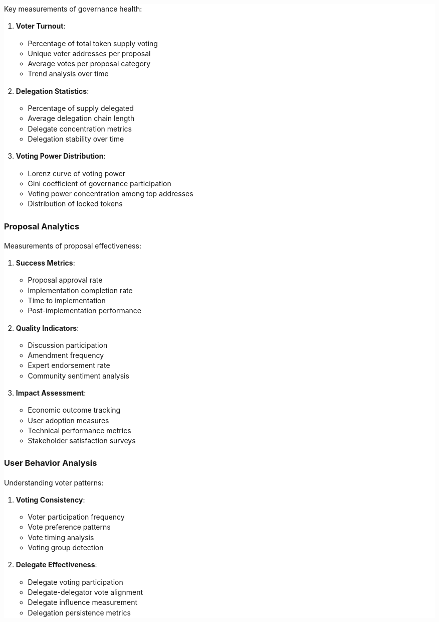 Key measurements of governance health:

1. **Voter Turnout**:
   - Percentage of total token supply voting
   - Unique voter addresses per proposal
   - Average votes per proposal category
   - Trend analysis over time

2. **Delegation Statistics**:
   - Percentage of supply delegated
   - Average delegation chain length
   - Delegate concentration metrics
   - Delegation stability over time

3. **Voting Power Distribution**:
   - Lorenz curve of voting power
   - Gini coefficient of governance participation
   - Voting power concentration among top addresses
   - Distribution of locked tokens

### Proposal Analytics

Measurements of proposal effectiveness:

1. **Success Metrics**:
   - Proposal approval rate
   - Implementation completion rate
   - Time to implementation
   - Post-implementation performance

2. **Quality Indicators**:
   - Discussion participation
   - Amendment frequency
   - Expert endorsement rate
   - Community sentiment analysis

3. **Impact Assessment**:
   - Economic outcome tracking
   - User adoption measures
   - Technical performance metrics
   - Stakeholder satisfaction surveys

### User Behavior Analysis

Understanding voter patterns:

1. **Voting Consistency**:
   - Voter participation frequency
   - Vote preference patterns
   - Vote timing analysis
   - Voting group detection

2. **Delegate Effectiveness**:
   - Delegate voting participation
   - Delegate-delegator vote alignment
   - Delegate influence measurement
   - Delegation persistence metrics
